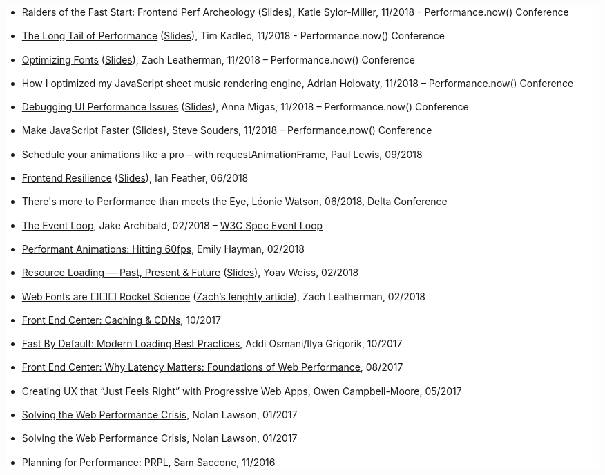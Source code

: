 * [Raiders of the Fast Start: Frontend Perf Archeology](https://www.youtube.com/watch?v=qts9gPYoANU) ([Slides](https://www.slideshare.net/KatrinaSylorMiller/raiders-of-the-fast-start-frontend-performance-archaeology-performancenow-conference)), Katie Sylor-Miller, 11/2018 - Performance.now() Conference

* [The Long Tail of Performance](https://www.youtube.com/watch?v=6vMvg38CXFk) ([Slides](https://noti.st/tkadlec/FAqr8X)), Tim Kadlec, 11/2018 - Performance.now() Conference

* [Optimizing Fonts](https://www.youtube.com/watch?v=FbguhX3n3Uc) ([Slides](https://noti.st/zachleat/KNaZEg/the-five-whys-of-web-font-loading-performance)), Zach Leatherman, 11/2018 – Performance.now() Conference

* [How I optimized my JavaScript sheet music rendering engine](https://www.youtube.com/watch?v=XH5EtQge_Bg), Adrian Holovaty, 11/2018 – Performance.now() Conference

* [Debugging UI Performance Issues](https://www.youtube.com/watch?v=JGdIzKcAEkI) ([Slides](https://www.slideshare.net/AnnaMigas1/performancenow-fast-but-not-furious)), Anna Migas, 11/2018 – Performance.now() Conference

* [Make JavaScript Faster](https://www.youtube.com/watch?v=RwSlubTBnew) ([Slides](https://www.slideshare.net/souders/make-javascript-faster)), Steve Souders, 11/2018 – Performance.now() Conference

* [Schedule your animations like a pro – with requestAnimationFrame](https://www.youtube.com/watch?v=wSEU7ivOnzc), Paul Lewis, 09/2018

* [Frontend Resilience](https://www.youtube.com/watch?v=iUfymdAZ1wI) ([Slides](https://speakerdeck.com/ianfeather/building-resilient-frontend-systems-all-day-hey)), Ian Feather, 06/2018

* [There's more to Performance than meets the Eye](https://www.youtube.com/watch?v=n1sXj9oAXFU), Léonie Watson, 06/2018, Delta Conference

* [The Event Loop](https://vimeo.com/254947206), Jake Archibald, 02/2018 – [W3C Spec Event Loop](https://html.spec.whatwg.org/multipage/webappapis.html#event-loop-processing-model)

* [Performant Animations: Hitting 60fps](https://vimeo.com/254906131), Emily Hayman, 02/2018

* [Resource Loading — Past, Present & Future](https://vimeo.com/254861484) ([Slides](https://yoavweiss.github.io/smashing_resource_loading_past_present_future/#1)), Yoav Weiss, 02/2018

* [Web Fonts are ▢▢▢ Rocket Science](https://vimeo.com/254727749) ([Zach’s lenghty article](https://www.zachleat.com/web/comprehensive-webfonts/)), Zach Leatherman, 02/2018

* [Front End Center: Caching & CDNs](https://www.youtube.com/watch?v=_QeNLrkPvdI), 10/2017

* [Fast By Default: Modern Loading Best Practices](https://www.youtube.com/watch?v=_srJ7eHS3IM), Addi Osmani/Ilya Grigorik, 10/2017

* [Front End Center: Why Latency Matters: Foundations of Web Performance](https://www.youtube.com/watch?v=ak4EZQB4Ylg), 08/2017

* [Creating UX that “Just Feels Right” with Progressive Web Apps](https://www.youtube.com/watch?v=mmq-KVeO-uU), Owen Campbell-Moore, 05/2017

* [Solving the Web Performance Crisis](https://channel9.msdn.com/Blogs/msedgedev/nolanlaw-web-perf-crisis), Nolan Lawson, 01/2017

* [Solving the Web Performance Crisis](https://www.youtube.com/watch?v=yfmqDqmSJXw), Nolan Lawson, 01/2017

* [Planning for Performance: PRPL](https://www.youtube.com/watch?v=RWLzUnESylc), Sam Saccone, 11/2016
